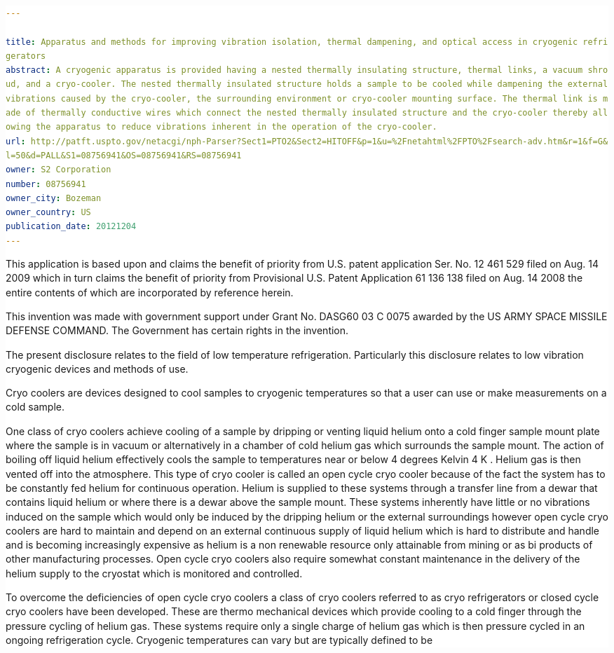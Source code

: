 ```yaml
---

title: Apparatus and methods for improving vibration isolation, thermal dampening, and optical access in cryogenic refrigerators
abstract: A cryogenic apparatus is provided having a nested thermally insulating structure, thermal links, a vacuum shroud, and a cryo-cooler. The nested thermally insulated structure holds a sample to be cooled while dampening the external vibrations caused by the cryo-cooler, the surrounding environment or cryo-cooler mounting surface. The thermal link is made of thermally conductive wires which connect the nested thermally insulated structure and the cryo-cooler thereby allowing the apparatus to reduce vibrations inherent in the operation of the cryo-cooler.
url: http://patft.uspto.gov/netacgi/nph-Parser?Sect1=PTO2&Sect2=HITOFF&p=1&u=%2Fnetahtml%2FPTO%2Fsearch-adv.htm&r=1&f=G&l=50&d=PALL&S1=08756941&OS=08756941&RS=08756941
owner: S2 Corporation
number: 08756941
owner_city: Bozeman
owner_country: US
publication_date: 20121204
---
```

This application is based upon and claims the benefit of priority from U.S. patent application Ser. No. 12 461 529 filed on Aug. 14 2009 which in turn claims the benefit of priority from Provisional U.S. Patent Application 61 136 138 filed on Aug. 14 2008 the entire contents of which are incorporated by reference herein.

This invention was made with government support under Grant No. DASG60 03 C 0075 awarded by the US ARMY SPACE MISSILE DEFENSE COMMAND. The Government has certain rights in the invention.

The present disclosure relates to the field of low temperature refrigeration. Particularly this disclosure relates to low vibration cryogenic devices and methods of use.

Cryo coolers are devices designed to cool samples to cryogenic temperatures so that a user can use or make measurements on a cold sample.

One class of cryo coolers achieve cooling of a sample by dripping or venting liquid helium onto a cold finger sample mount plate where the sample is in vacuum or alternatively in a chamber of cold helium gas which surrounds the sample mount. The action of boiling off liquid helium effectively cools the sample to temperatures near or below 4 degrees Kelvin 4 K . Helium gas is then vented off into the atmosphere. This type of cryo cooler is called an open cycle cryo cooler because of the fact the system has to be constantly fed helium for continuous operation. Helium is supplied to these systems through a transfer line from a dewar that contains liquid helium or where there is a dewar above the sample mount. These systems inherently have little or no vibrations induced on the sample which would only be induced by the dripping helium or the external surroundings however open cycle cryo coolers are hard to maintain and depend on an external continuous supply of liquid helium which is hard to distribute and handle and is becoming increasingly expensive as helium is a non renewable resource only attainable from mining or as bi products of other manufacturing processes. Open cycle cryo coolers also require somewhat constant maintenance in the delivery of the helium supply to the cryostat which is monitored and controlled.

To overcome the deficiencies of open cycle cryo coolers a class of cryo coolers referred to as cryo refrigerators or closed cycle cryo coolers have been developed. These are thermo mechanical devices which provide cooling to a cold finger through the pressure cycling of helium gas. These systems require only a single charge of helium gas which is then pressure cycled in an ongoing refrigeration cycle. Cryogenic temperatures can vary but are typically defined to be 
